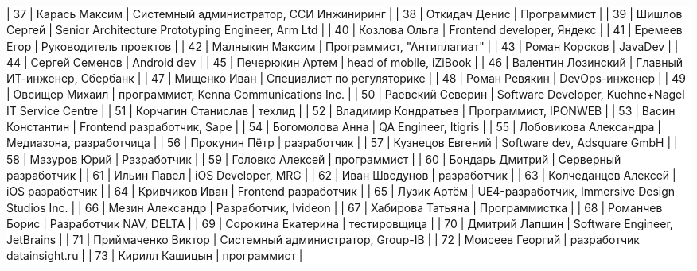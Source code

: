 | 37   | Карась Максим          | Системный администратор, ССИ Инжиниринг |
| 38   | Откидач Денис          | Программист                  |
| 39   | Шишлов Сергей          | Senior Architecture Prototyping Engineer, Arm Ltd |
| 40   | Козлова Ольга          | Frontend developer, Яндекс        |
| 41   | Еремеев Егор            | Руководитель проектов |
| 42   | Малныкин Максим      | Программист, "Антиплагиат" |
| 43   | Роман Корсков          | JavaDev                                 |
| 44   | Сергей Семенов        | Android dev                             |
| 45   | Печерюкин Артем      | head of mobile, iZiBook                 |
| 46   | Валентин Лозинский | Главный ИТ-инженер, Сбербанк |
| 47   | Мищенко Иван            | Специалист по регуляторике |
| 48   | Роман Ревякин          | DevOps-инженер                   |
| 49   | Овсищер Михаил        | программист, Kenna Communications Inc. |
| 50   | Раевский Северин    | Software Developer, Kuehne+Nagel IT Service Centre |
| 51   | Корчагин Станислав | техлид                            |
| 52   | Владимир Кондратьев | Программист, IPONWEB         |
| 53   | Васин Константин    | Frontend разработчик, Sape   |
| 54   | Богомолова Анна      | QA Engineer, Itigris                    |
| 55   | Лобовикова Александра | Медиазона, разработчица |
| 56   | Прокунин Пётр          | разработчик                  |
| 57   | Кузнецов Евгений    | Software dev, Adsquare GmbH             |
| 58   | Мазуров Юрий            | Разработчик                  |
| 59   | Головко Алексей      | программист                  |
| 60   | Бондарь Дмитрий      | Серверный разработчик |
| 61   | Ильин Павел              | iOS Developer, MRG                      |
| 62   | Иван Шведунов          | разработчик                  |
| 63   | Колчеданцев Алексей | iOS разработчик              |
| 64   | Кривчиков Иван        | Frontend разработчик         |
| 65   | Лузик Артём              | UE4-разработчик, Immersive Design Studios Inc. |
| 66   | Мезин Александр      | Разработчик, Ivideon         |
| 67   | Хабирова Татьяна    | Программистка              |
| 68   | Романчев Борис        | Разработчик NAV, DELTA       |
| 69   | Сорокина Екатерина | тестировщица                |
| 70   | Дмитрий Лапшин        | Software Engineer, JetBrains            |
| 71   | Приймаченко Виктор | Системный администратор, Group-IB |
| 72   | Моисеев Георгий      | разработчик datainsight.ru   |
| 73   | Кирилл Кашицын        | программист                  |